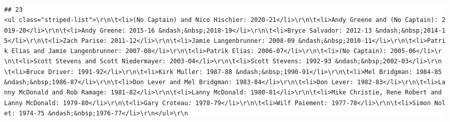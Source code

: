    ## 23                                                                                                                                                                                                                                                                                                                                                                                                                                                                                                                                                                                                                                                                                                                                                                                                                                                                                                                                                                                                                              <ul class="striped-list">\r\n\t<li>(No Captain) and Nico Hischier: 2020-21</li>\r\n\t<li>Andy Greene and (No Captain): 2019-20</li>\r\n\t<li>Andy Greene: 2015-16 &ndash;&nbsp;2018-19</li>\r\n\t<li>Bryce Salvador: 2012-13 &ndash;&nbsp;2014-15</li>\r\n\t<li>Zach Parise: 2011-12</li>\r\n\t<li>Jamie Langenbrunner: 2008-09 &ndash;&nbsp;2010-11</li>\r\n\t<li>Patrik Elias and Jamie Langenbrunner: 2007-08</li>\r\n\t<li>Patrik Elias: 2006-07</li>\r\n\t<li>(No Captain): 2005-06</li>\r\n\t<li>Scott Stevens and Scott Niedermayer: 2003-04</li>\r\n\t<li>Scott Stevens: 1992-93 &ndash;&nbsp;2002-03</li>\r\n\t<li>Bruce Driver: 1991-92</li>\r\n\t<li>Kirk Muller: 1987-88 &ndash;&nbsp;1990-91</li>\r\n\t<li>Mel Bridgman: 1984-85 &ndash;&nbsp;1986-87</li>\r\n\t<li>Don Lever and Mel Bridgman: 1983-84</li>\r\n\t<li>Don Lever: 1982-83</li>\r\n\t<li>Lanny McDonald and Rob Ramage: 1981-82</li>\r\n\t<li>Lanny McDonald: 1980-81</li>\r\n\t<li>Mike Christie, Rene Robert and Lanny McDonald: 1979-80</li>\r\n\t<li>Gary Croteau: 1978-79</li>\r\n\t<li>Wilf Paiement: 1977-78</li>\r\n\t<li>Simon Nolet: 1974-75 &ndash;&nbsp;1976-77</li>\r\n</ul>\r\n
